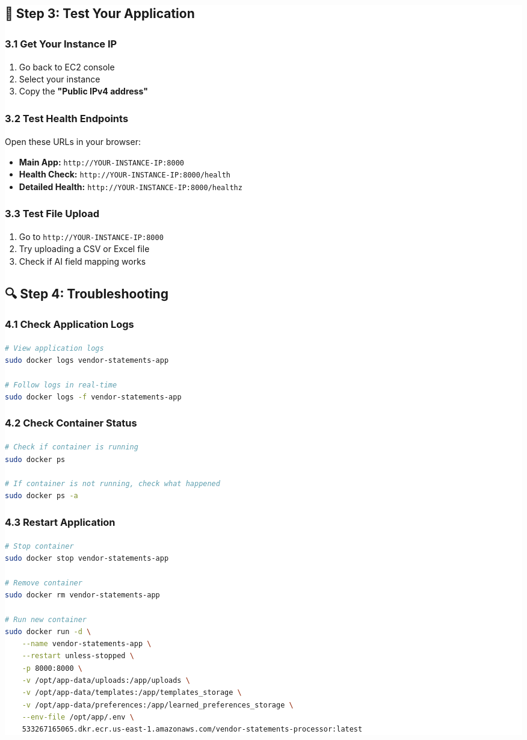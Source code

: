 ## 🧪 Step 3: Test Your Application

### 3.1 Get Your Instance IP
1. Go back to EC2 console
2. Select your instance
3. Copy the **"Public IPv4 address"**

### 3.2 Test Health Endpoints
Open these URLs in your browser:

- **Main App:** `http://YOUR-INSTANCE-IP:8000`
- **Health Check:** `http://YOUR-INSTANCE-IP:8000/health`
- **Detailed Health:** `http://YOUR-INSTANCE-IP:8000/healthz`

### 3.3 Test File Upload
1. Go to `http://YOUR-INSTANCE-IP:8000`
2. Try uploading a CSV or Excel file
3. Check if AI field mapping works

## 🔍 Step 4: Troubleshooting

### 4.1 Check Application Logs
```bash
# View application logs
sudo docker logs vendor-statements-app

# Follow logs in real-time
sudo docker logs -f vendor-statements-app
```

### 4.2 Check Container Status
```bash
# Check if container is running
sudo docker ps

# If container is not running, check what happened
sudo docker ps -a
```

### 4.3 Restart Application
```bash
# Stop container
sudo docker stop vendor-statements-app

# Remove container
sudo docker rm vendor-statements-app

# Run new container
sudo docker run -d \
    --name vendor-statements-app \
    --restart unless-stopped \
    -p 8000:8000 \
    -v /opt/app-data/uploads:/app/uploads \
    -v /opt/app-data/templates:/app/templates_storage \
    -v /opt/app-data/preferences:/app/learned_preferences_storage \
    --env-file /opt/app/.env \
    533267165065.dkr.ecr.us-east-1.amazonaws.com/vendor-statements-processor:latest
```
